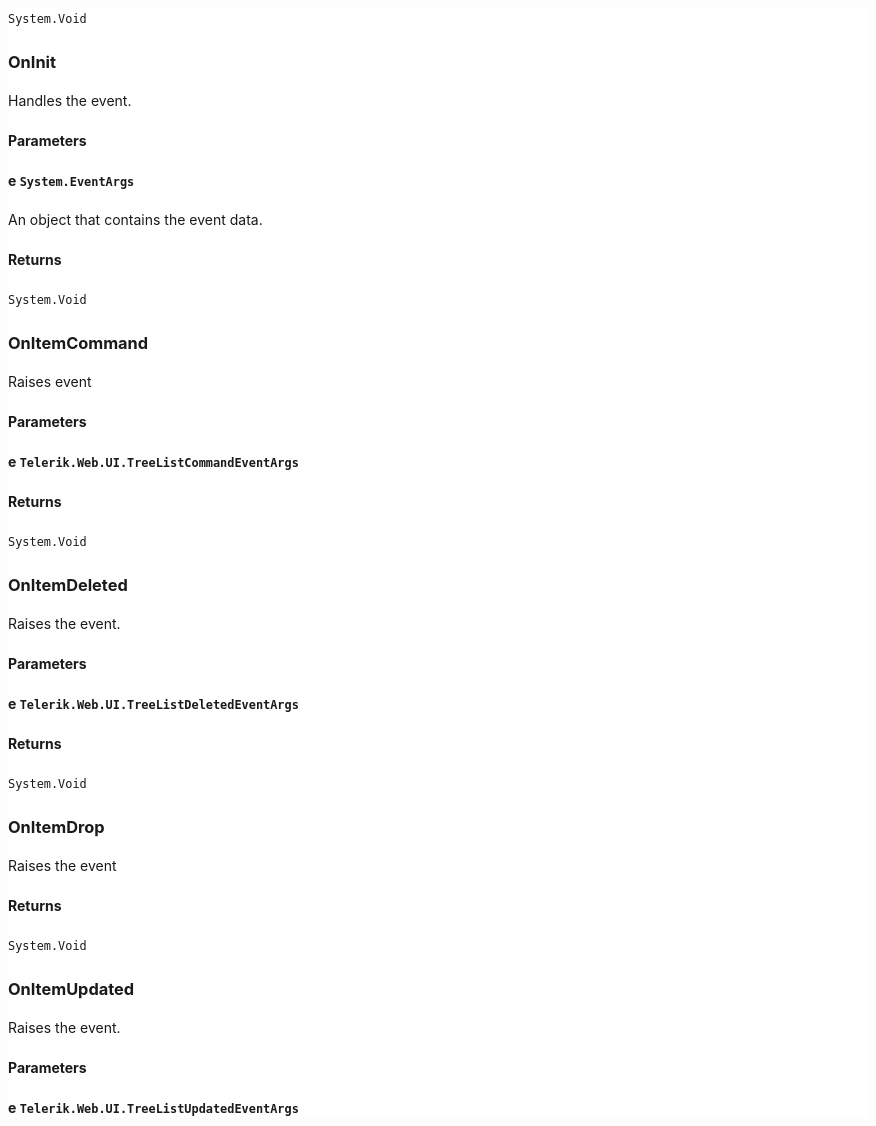 `System.Void` 

###  OnInit

Handles the  event.

#### Parameters

#### e `System.EventArgs`

An  object that contains the event data.

#### Returns

`System.Void` 

###  OnItemCommand

Raises  event

#### Parameters

#### e `Telerik.Web.UI.TreeListCommandEventArgs`

#### Returns

`System.Void` 

###  OnItemDeleted

Raises the  event.

#### Parameters

#### e `Telerik.Web.UI.TreeListDeletedEventArgs`

#### Returns

`System.Void` 

###  OnItemDrop

Raises the  event

#### Returns

`System.Void` 

###  OnItemUpdated

Raises the  event.

#### Parameters

#### e `Telerik.Web.UI.TreeListUpdatedEventArgs`
